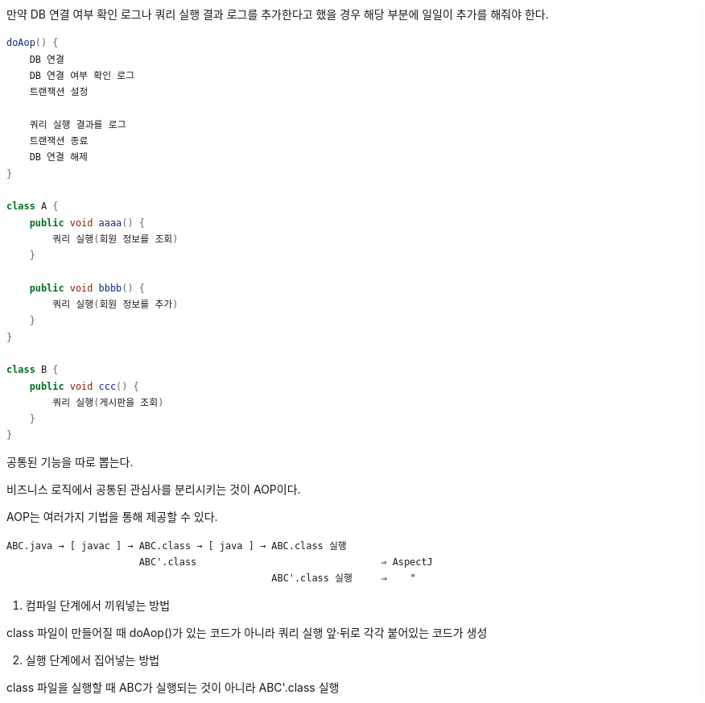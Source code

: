 ```java
```

만약 DB 연결 여부 확인 로그나 쿼리 실행 결과 로그를 추가한다고 했을 경우 해당 부분에 일일이 추가를 해줘야 한다.



```java
doAop() {
    DB 연결
    DB 연결 여부 확인 로그
    트랜잭션 설정

    쿼리 실행 결과를 로그
    트랜잭션 종료
    DB 연결 해제
}

class A {
    public void aaaa() {
        쿼리 실행(회원 정보를 조회)
    }

    public void bbbb() {
        쿼리 실행(회원 정보를 추가)
    }
}

class B {
    public void ccc() {
        쿼리 실행(게시판을 조회)
    }
}
```

공통된 기능을 따로 뽑는다.

비즈니스 로직에서 공통된 관심사를 분리시키는 것이 AOP이다.

AOP는 여러가지 기법을 통해 제공할 수 있다.



```
ABC.java → [ javac ] → ABC.class → [ java ] → ABC.class 실행
                       ABC'.class                                ⇒ AspectJ
                                              ABC'.class 실행     ⇒    "
```

1) 컴파일 단계에서 끼워넣는 방법

class 파일이 만들어질 때 doAop()가 있는 코드가 아니라 쿼리 실행 앞·뒤로 각각 붙어있는 코드가 생성



2) 실행 단계에서 집어넣는 방법

class 파일을 실행할 때 ABC가 실행되는 것이 아니라 ABC'.class 실행

